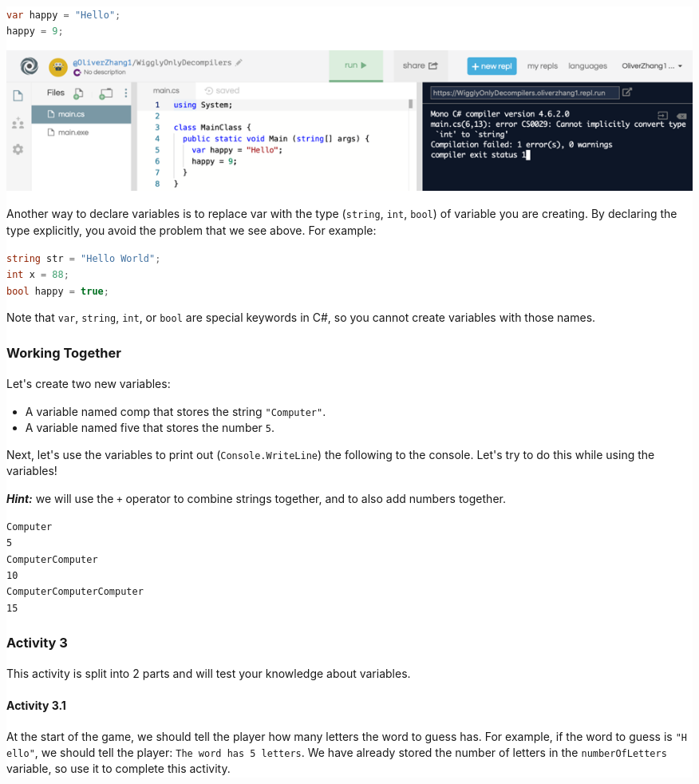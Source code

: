 ```csharp
var happy = "Hello";
happy = 9;
```

![Variables 4](media/Picture11.png)

Another way to declare variables is to replace var with the type (`string`, `int`, `bool`) of variable you are creating. By declaring the type explicitly, you avoid the problem that we see above. For example:

```csharp
string str = "Hello World";
int x = 88;
bool happy = true;
```

Note that `var`, `string`, `int`, or `bool` are special keywords in C#, so you cannot create variables with those names.

### Working Together
Let's create two new variables:

- A variable named comp that stores the string `"Computer"`.
- A variable named five that stores the number `5`.

Next, let's use the variables to print out (`Console.WriteLine`) the following to the console. Let's try to do this while using the variables!

***Hint:*** we will use the `+` operator to combine strings together, and to also add numbers together.

```
Computer
5
ComputerComputer
10
ComputerComputerComputer
15
```

### Activity 3
This activity is split into 2 parts and will test your knowledge about variables.

#### Activity 3.1
At the start of the game, we should tell the player how many letters the word to guess has. For example, if the word to guess is `"Hello"`, we should tell the player: `The word has 5 letters`. We have already stored the number of letters in the `numberOfLetters` variable, so use it to complete this activity.
